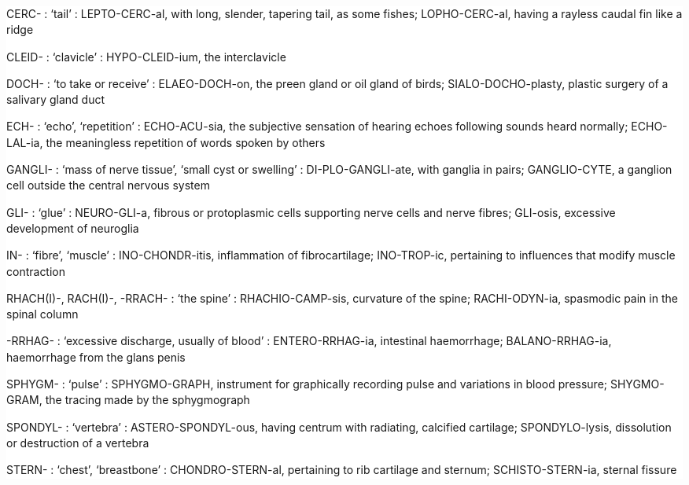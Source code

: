 CERC-
:   ‘tail’
:   LEPTO-CERC-al, with long, slender, tapering tail, as some fishes; LOPHO-CERC-al, having a rayless caudal fin like a ridge

CLEID-
:   ‘clavicle’
:   HYPO-CLEID-ium, the interclavicle

DOCH-
:   ‘to take or receive’
:   ELAEO-DOCH-on, the preen gland or oil gland of birds; SIALO-DOCHO-plasty, plastic surgery of a salivary gland duct

ECH-
:   ‘echo’, ‘repetition’
:   ECHO-ACU-sia, the subjective sensation of hearing echoes following sounds heard normally; ECHO-LAL-ia, the meaningless repetition of words spoken by others

GANGLI-
:   ‘mass of nerve tissue’, ‘small cyst or swelling’
:   DI-PLO-GANGLI-ate, with ganglia in pairs; GANGLIO-CYTE, a ganglion cell outside the central nervous system

GLI-
:   ‘glue’
:   NEURO-GLI-a, fibrous or protoplasmic cells supporting nerve cells and nerve fibres; GLI-osis, excessive development of neuroglia

IN-
:   ‘fibre’, ‘muscle’
:   INO-CHONDR-itis, inflammation of fibrocartilage; INO-TROP-ic, pertaining to influences that modify muscle contraction

RHACH(I)-, RACH(I)-, -RRACH-
:   ‘the spine’
:   RHACHIO-CAMP-sis, curvature of the spine; RACHI-ODYN-ia, spasmodic pain in the spinal column

-RRHAG-
:   ‘excessive discharge, usually of blood’
:   ENTERO-RRHAG-ia, intestinal haemorrhage; BALANO-RRHAG-ia, haemorrhage from the glans penis

SPHYGM-
:   ‘pulse’
:   SPHYGMO-GRAPH, instrument for graphically recording pulse and variations in blood pressure; SHYGMO-GRAM, the tracing made by the sphygmograph

SPONDYL-
:   ‘vertebra’
:   ASTERO-SPONDYL-ous, having centrum with radiating, calcified cartilage; SPONDYLO-lysis, dissolution or destruction of a vertebra

STERN-
:   ‘chest’, ‘breastbone’
:   CHONDRO-STERN-al, pertaining to rib cartilage and sternum; SCHISTO-STERN-ia, sternal fissure
